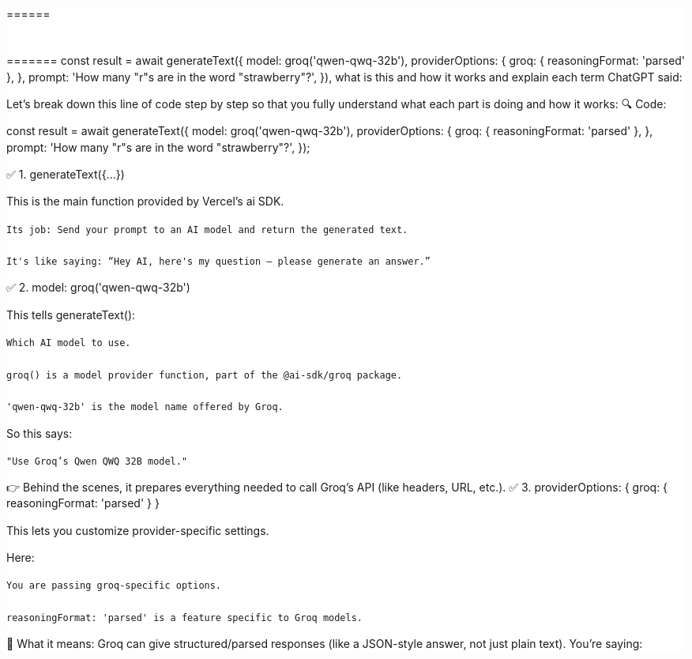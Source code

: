 ======
#
=======
const result = await generateText({
  model: groq('qwen-qwq-32b'),
  providerOptions: {
    groq: { reasoningFormat: 'parsed' },
  },
  prompt: 'How many "r"s are in the word "strawberry"?',
}), what is this and how it works and explain each term
ChatGPT said:

Let’s break down this line of code step by step so that you fully understand what each part is doing and how it works:
🔍 Code:

const result = await generateText({
  model: groq('qwen-qwq-32b'),
  providerOptions: {
    groq: { reasoningFormat: 'parsed' },
  },
  prompt: 'How many "r"s are in the word "strawberry"?',
});

✅ 1. generateText({...})

This is the main function provided by Vercel’s ai SDK.

    Its job: Send your prompt to an AI model and return the generated text.

    It's like saying: “Hey AI, here's my question — please generate an answer.”

✅ 2. model: groq('qwen-qwq-32b')

This tells generateText():

    Which AI model to use.

    groq() is a model provider function, part of the @ai-sdk/groq package.

    'qwen-qwq-32b' is the model name offered by Groq.

So this says:

    "Use Groq’s Qwen QWQ 32B model."

👉 Behind the scenes, it prepares everything needed to call Groq’s API (like headers, URL, etc.).
✅ 3. providerOptions: { groq: { reasoningFormat: 'parsed' } }

This lets you customize provider-specific settings.

Here:

    You are passing groq-specific options.

    reasoningFormat: 'parsed' is a feature specific to Groq models.

🔹 What it means:
Groq can give structured/parsed responses (like a JSON-style answer, not just plain text).
You’re saying:
